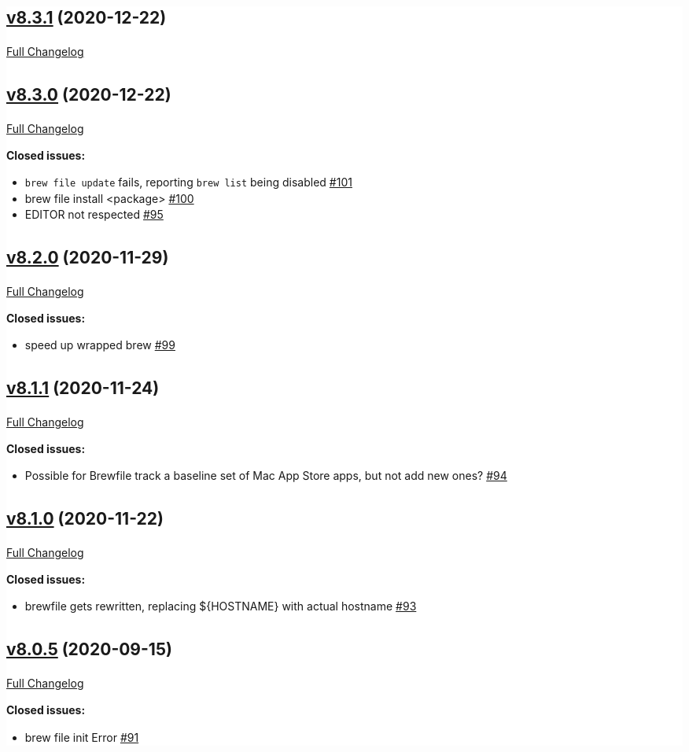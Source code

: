 ## [v8.3.1](https://github.com/rcmdnk/homebrew-file/tree/v8.3.1) (2020-12-22)

[Full Changelog](https://github.com/rcmdnk/homebrew-file/compare/v8.3.0...v8.3.1)

## [v8.3.0](https://github.com/rcmdnk/homebrew-file/tree/v8.3.0) (2020-12-22)

[Full Changelog](https://github.com/rcmdnk/homebrew-file/compare/v8.2.0...v8.3.0)

**Closed issues:**

- `brew file update` fails, reporting `brew list` being disabled [\#101](https://github.com/rcmdnk/homebrew-file/issues/101)
- brew file install \<package\> [\#100](https://github.com/rcmdnk/homebrew-file/issues/100)
- EDITOR not respected [\#95](https://github.com/rcmdnk/homebrew-file/issues/95)

## [v8.2.0](https://github.com/rcmdnk/homebrew-file/tree/v8.2.0) (2020-11-29)

[Full Changelog](https://github.com/rcmdnk/homebrew-file/compare/v8.1.1...v8.2.0)

**Closed issues:**

- speed up wrapped brew [\#99](https://github.com/rcmdnk/homebrew-file/issues/99)

## [v8.1.1](https://github.com/rcmdnk/homebrew-file/tree/v8.1.1) (2020-11-24)

[Full Changelog](https://github.com/rcmdnk/homebrew-file/compare/v8.1.0...v8.1.1)

**Closed issues:**

- Possible for Brewfile track a baseline set of Mac App Store apps, but not add new ones? [\#94](https://github.com/rcmdnk/homebrew-file/issues/94)

## [v8.1.0](https://github.com/rcmdnk/homebrew-file/tree/v8.1.0) (2020-11-22)

[Full Changelog](https://github.com/rcmdnk/homebrew-file/compare/v8.0.5...v8.1.0)

**Closed issues:**

- brewfile gets rewritten, replacing ${HOSTNAME} with actual hostname [\#93](https://github.com/rcmdnk/homebrew-file/issues/93)

## [v8.0.5](https://github.com/rcmdnk/homebrew-file/tree/v8.0.5) (2020-09-15)

[Full Changelog](https://github.com/rcmdnk/homebrew-file/compare/v8.0.4...v8.0.5)

**Closed issues:**

- brew file init Error [\#91](https://github.com/rcmdnk/homebrew-file/issues/91)

